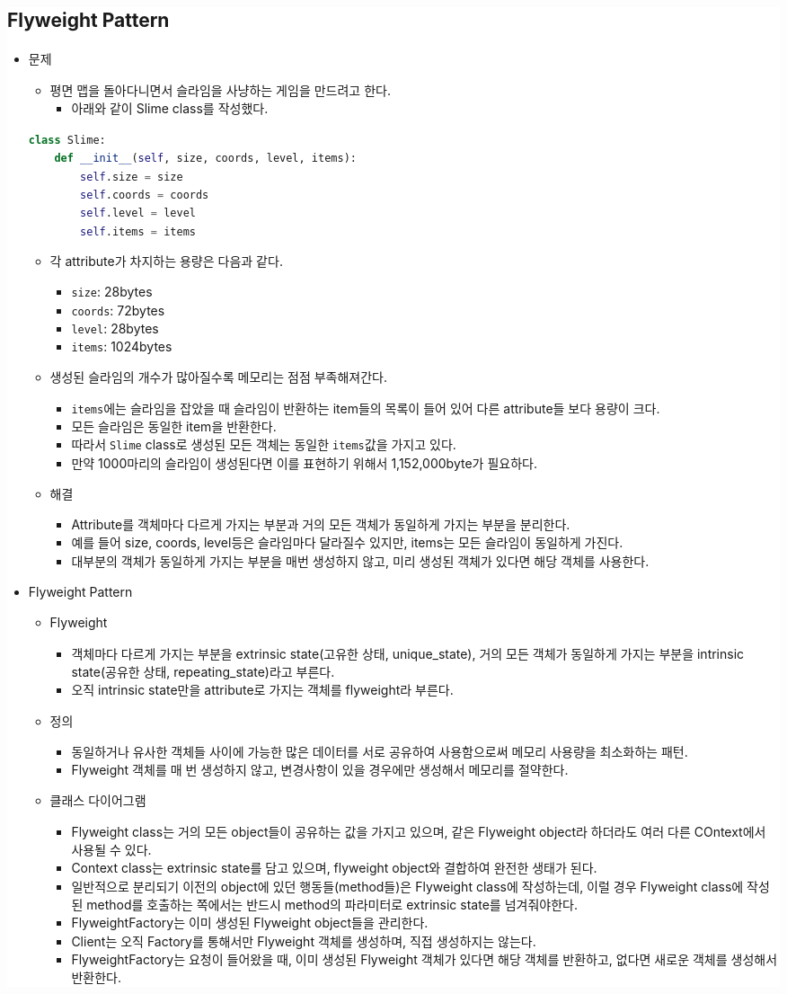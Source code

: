 




## Flyweight Pattern

- 문제

  - 평면 맵을 돌아다니면서 슬라임을 사냥하는 게임을 만드려고 한다.
    - 아래와 같이 Slime class를 작성했다.

  ```python
  class Slime:
      def __init__(self, size, coords, level, items):
          self.size = size
          self.coords = coords
          self.level = level
          self.items = items
  ```

  - 각 attribute가 차지하는 용량은 다음과 같다.
    - `size`: 28bytes
    - `coords`: 72bytes
    - `level`: 28bytes
    - `items`: 1024bytes
  - 생성된 슬라임의 개수가 많아질수록 메모리는 점점 부족해져간다.
    - `items`에는 슬라임을 잡았을 때 슬라임이 반환하는 item들의 목록이 들어 있어 다른 attribute들 보다 용량이 크다.
    - 모든 슬라임은 동일한 item을 반환한다.
    - 따라서 `Slime` class로 생성된 모든 객체는 동일한 `items`값을 가지고 있다.
    - 만약 1000마리의 슬라임이 생성된다면 이를 표현하기 위해서 1,152,000byte가 필요하다.

  - 해결
    - Attribute를 객체마다 다르게 가지는 부분과 거의 모든 객체가 동일하게 가지는 부분을 분리한다.
    - 예를 들어 size, coords, level등은 슬라임마다 달라질수 있지만, items는 모든 슬라임이 동일하게 가진다.
    - 대부분의 객체가 동일하게 가지는 부분을 매번 생성하지 않고, 미리 생성된 객체가 있다면 해당 객체를 사용한다.



- Flyweight Pattern

  - Flyweight
    - 객체마다 다르게 가지는 부분을 extrinsic state(고유한 상태, unique_state), 거의 모든 객체가 동일하게 가지는 부분을 intrinsic state(공유한 상태, repeating_state)라고 부른다.
    - 오직 intrinsic state만을 attribute로 가지는 객체를 flyweight라 부른다.
  - 정의
    - 동일하거나 유사한 객체들 사이에 가능한 많은 데이터를 서로 공유하여 사용함으로써 메모리 사용량을 최소화하는 패턴.
    - Flyweight 객체를 매 번 생성하지 않고, 변경사항이 있을 경우에만 생성해서 메모리를 절약한다.

  - 클래스 다이어그램
    - Flyweight class는 거의 모든 object들이 공유하는 값을 가지고 있으며, 같은 Flyweight object라 하더라도 여러 다른 COntext에서 사용될 수 있다.
    - Context class는 extrinsic state를 담고 있으며, flyweight object와 결합하여 완전한 생태가 된다.
    - 일반적으로 분리되기 이전의 object에 있던 행동들(method들)은 Flyweight class에 작성하는데, 이럴 경우  Flyweight class에 작성된 method를 호출하는 쪽에서는 반드시 method의 파라미터로 extrinsic state를 넘겨줘야한다.
    - FlyweightFactory는 이미 생성된 Flyweight object들을 관리한다.
    - Client는 오직 Factory를 통해서만 Flyweight 객체를 생성하며, 직접 생성하지는 않는다.
    - FlyweightFactory는 요청이 들어왔을 때, 이미 생성된 Flyweight 객체가 있다면 해당 객체를 반환하고, 없다면 새로운 객체를 생성해서 반환한다.
